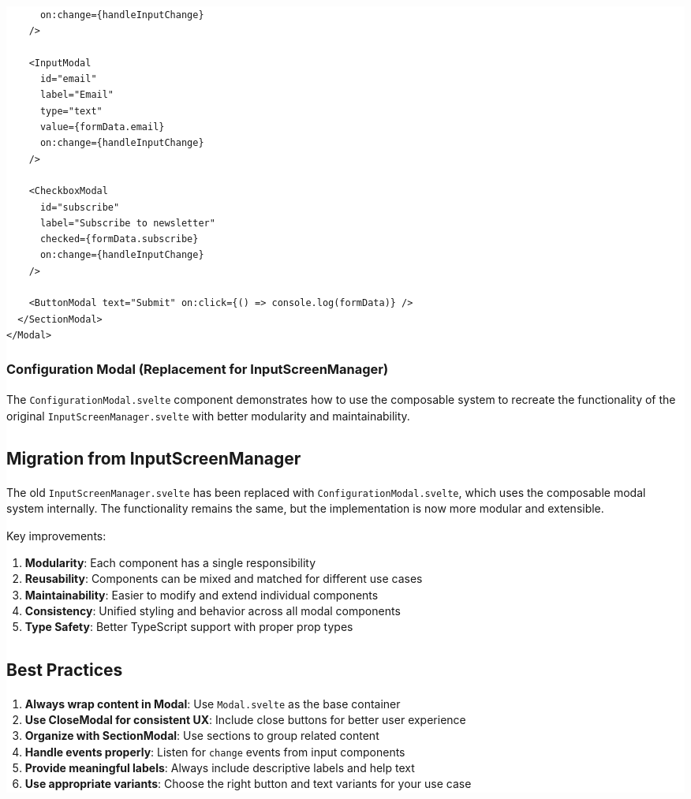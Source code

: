 ```svelte
      on:change={handleInputChange}
    />

    <InputModal
      id="email"
      label="Email"
      type="text"
      value={formData.email}
      on:change={handleInputChange}
    />

    <CheckboxModal
      id="subscribe"
      label="Subscribe to newsletter"
      checked={formData.subscribe}
      on:change={handleInputChange}
    />

    <ButtonModal text="Submit" on:click={() => console.log(formData)} />
  </SectionModal>
</Modal>
```

### Configuration Modal (Replacement for InputScreenManager)

The `ConfigurationModal.svelte` component demonstrates how to use the composable system to recreate the functionality of the original `InputScreenManager.svelte` with better modularity and maintainability.

## Migration from InputScreenManager

The old `InputScreenManager.svelte` has been replaced with `ConfigurationModal.svelte`, which uses the composable modal system internally. The functionality remains the same, but the implementation is now more modular and extensible.

Key improvements:

1. **Modularity**: Each component has a single responsibility
2. **Reusability**: Components can be mixed and matched for different use cases
3. **Maintainability**: Easier to modify and extend individual components
4. **Consistency**: Unified styling and behavior across all modal components
5. **Type Safety**: Better TypeScript support with proper prop types

## Best Practices

1. **Always wrap content in Modal**: Use `Modal.svelte` as the base container
2. **Use CloseModal for consistent UX**: Include close buttons for better user experience
3. **Organize with SectionModal**: Use sections to group related content
4. **Handle events properly**: Listen for `change` events from input components
5. **Provide meaningful labels**: Always include descriptive labels and help text
6. **Use appropriate variants**: Choose the right button and text variants for your use case
